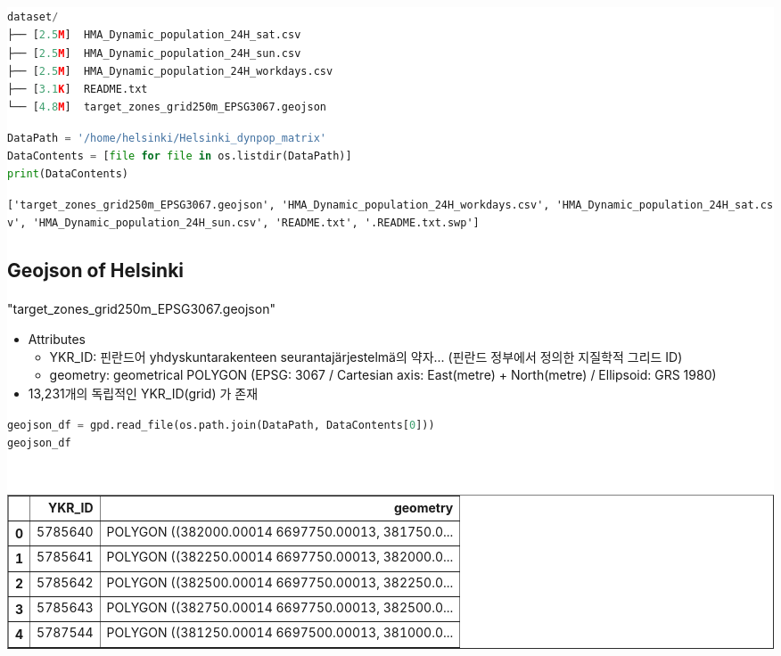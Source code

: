 ```python
dataset/
├── [2.5M]  HMA_Dynamic_population_24H_sat.csv
├── [2.5M]  HMA_Dynamic_population_24H_sun.csv
├── [2.5M]  HMA_Dynamic_population_24H_workdays.csv
├── [3.1K]  README.txt
└── [4.8M]  target_zones_grid250m_EPSG3067.geojson
```

```python
DataPath = '/home/helsinki/Helsinki_dynpop_matrix'
DataContents = [file for file in os.listdir(DataPath)]
print(DataContents)
```
    ['target_zones_grid250m_EPSG3067.geojson', 'HMA_Dynamic_population_24H_workdays.csv', 'HMA_Dynamic_population_24H_sat.csv', 'HMA_Dynamic_population_24H_sun.csv', 'README.txt', '.README.txt.swp']


## Geojson of Helsinki
"target_zones_grid250m_EPSG3067.geojson"
- Attributes
  - YKR_ID: 핀란드어 yhdyskuntarakenteen seurantajärjestelmä의 약자... (핀란드 정부에서 정의한 지질학적 그리드 ID)
  - geometry: geometrical POLYGON (EPSG: 3067 / Cartesian axis: East(metre) + North(metre) / Ellipsoid: GRS 1980)
- 13,231개의 독립적인 YKR_ID(grid) 가 존재

```python
geojson_df = gpd.read_file(os.path.join(DataPath, DataContents[0]))
geojson_df
```

<br>
<div>
<table border="1" class="dataframe">
  <thead>
    <tr style="text-align: right;">
      <th></th>
      <th>YKR_ID</th>
      <th>geometry</th>
    </tr>
  </thead>
  <tbody>
    <tr>
      <th>0</th>
      <td>5785640</td>
      <td>POLYGON ((382000.00014 6697750.00013, 381750.0...</td>
    </tr>
    <tr>
      <th>1</th>
      <td>5785641</td>
      <td>POLYGON ((382250.00014 6697750.00013, 382000.0...</td>
    </tr>
    <tr>
      <th>2</th>
      <td>5785642</td>
      <td>POLYGON ((382500.00014 6697750.00013, 382250.0...</td>
    </tr>
    <tr>
      <th>3</th>
      <td>5785643</td>
      <td>POLYGON ((382750.00014 6697750.00013, 382500.0...</td>
    </tr>
    <tr>
      <th>4</th>
      <td>5787544</td>
      <td>POLYGON ((381250.00014 6697500.00013, 381000.0...</td>